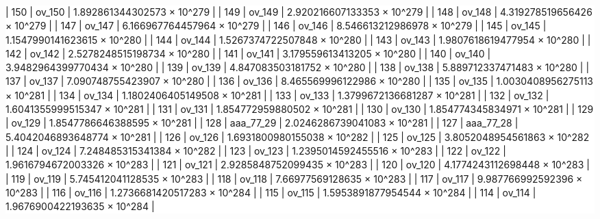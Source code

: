 | 150 | ov_150 | 1.892861344302573 × 10^279 |
| 149 | ov_149 | 2.920216607133353 × 10^279 |
| 148 | ov_148 | 4.319278519656426 × 10^279 |
| 147 | ov_147 | 6.166967764457964 × 10^279 |
| 146 | ov_146 | 8.546613212986978 × 10^279 |
| 145 | ov_145 | 1.1547990141623615 × 10^280 |
| 144 | ov_144 | 1.5267374722507848 × 10^280 |
| 143 | ov_143 | 1.9807618619477954 × 10^280 |
| 142 | ov_142 | 2.5278248515198734 × 10^280 |
| 141 | ov_141 | 3.179559613413205 × 10^280 |
| 140 | ov_140 | 3.9482964399770434 × 10^280 |
| 139 | ov_139 | 4.847083503181752 × 10^280 |
| 138 | ov_138 | 5.889712337471483 × 10^280 |
| 137 | ov_137 | 7.090748755423907 × 10^280 |
| 136 | ov_136 | 8.465569996122986 × 10^280 |
| 135 | ov_135 | 1.0030408956275113 × 10^281 |
| 134 | ov_134 | 1.1802406405149508 × 10^281 |
| 133 | ov_133 | 1.3799672136681287 × 10^281 |
| 132 | ov_132 | 1.6041355999515347 × 10^281 |
| 131 | ov_131 | 1.854772959880502 × 10^281 |
| 130 | ov_130 | 1.854774345834971 × 10^281 |
| 129 | ov_129 | 1.8547786646388595 × 10^281 |
| 128 | aaa_77_29 | 2.0246286739041083 × 10^281 |
| 127 | aaa_77_28 | 5.4042046893648774 × 10^281 |
| 126 | ov_126 | 1.6931800980155038 × 10^282 |
| 125 | ov_125 | 3.8052048954561863 × 10^282 |
| 124 | ov_124 | 7.248485315341384 × 10^282 |
| 123 | ov_123 | 1.2395014592455516 × 10^283 |
| 122 | ov_122 | 1.9616794672003326 × 10^283 |
| 121 | ov_121 | 2.9285848752099435 × 10^283 |
| 120 | ov_120 | 4.1774243112698448 × 10^283 |
| 119 | ov_119 | 5.745412041128535 × 10^283 |
| 118 | ov_118 | 7.66977569128635 × 10^283 |
| 117 | ov_117 | 9.987766992592396 × 10^283 |
| 116 | ov_116 | 1.2736681420517283 × 10^284 |
| 115 | ov_115 | 1.5953891877954544 × 10^284 |
| 114 | ov_114 | 1.9676900422193635 × 10^284 |